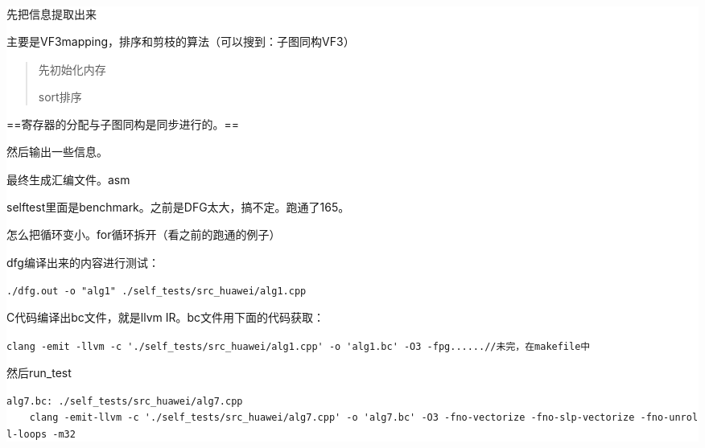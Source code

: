 

先把信息提取出来

主要是VF3mapping，排序和剪枝的算法（可以搜到：子图同构VF3）

> 先初始化内存
>
> sort排序

==寄存器的分配与子图同构是同步进行的。==

然后输出一些信息。

最终生成汇编文件。asm



selftest里面是benchmark。之前是DFG太大，搞不定。跑通了165。

怎么把循环变小。for循环拆开（看之前的跑通的例子）



dfg编译出来的内容进行测试：

```
./dfg.out -o "alg1" ./self_tests/src_huawei/alg1.cpp
```



C代码编译出bc文件，就是llvm IR。bc文件用下面的代码获取：

```
clang -emit -llvm -c './self_tests/src_huawei/alg1.cpp' -o 'alg1.bc' -O3 -fpg......//未完，在makefile中
```

然后run_test

```
alg7.bc: ./self_tests/src_huawei/alg7.cpp
	clang -emit-llvm -c './self_tests/src_huawei/alg7.cpp' -o 'alg7.bc' -O3 -fno-vectorize -fno-slp-vectorize -fno-unroll-loops -m32
```

